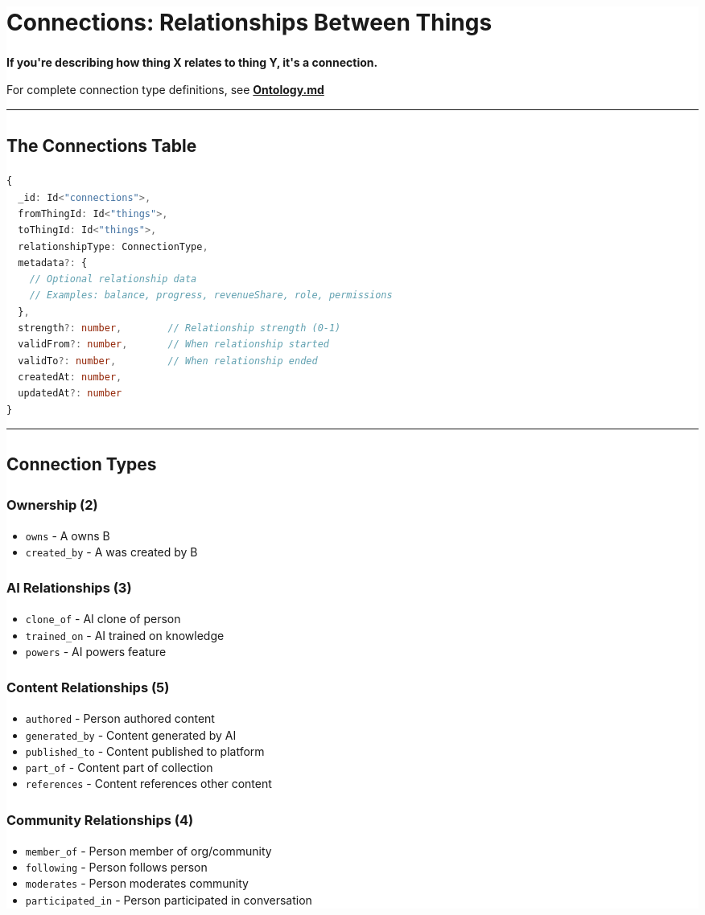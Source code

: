 # Connections: Relationships Between Things

**If you're describing how thing X relates to thing Y, it's a connection.**

For complete connection type definitions, see **[Ontology.md](./Ontology.md#connections-all-the-relationships)**

---

## The Connections Table

```typescript
{
  _id: Id<"connections">,
  fromThingId: Id<"things">,
  toThingId: Id<"things">,
  relationshipType: ConnectionType,
  metadata?: {
    // Optional relationship data
    // Examples: balance, progress, revenueShare, role, permissions
  },
  strength?: number,        // Relationship strength (0-1)
  validFrom?: number,       // When relationship started
  validTo?: number,         // When relationship ended
  createdAt: number,
  updatedAt?: number
}
```

---

##  Connection Types

### Ownership (2)
- `owns` - A owns B
- `created_by` - A was created by B

### AI Relationships (3)
- `clone_of` - AI clone of person
- `trained_on` - AI trained on knowledge
- `powers` - AI powers feature

### Content Relationships (5)
- `authored` - Person authored content
- `generated_by` - Content generated by AI
- `published_to` - Content published to platform
- `part_of` - Content part of collection
- `references` - Content references other content

### Community Relationships (4)
- `member_of` - Person member of org/community
- `following` - Person follows person
- `moderates` - Person moderates community
- `participated_in` - Person participated in conversation
